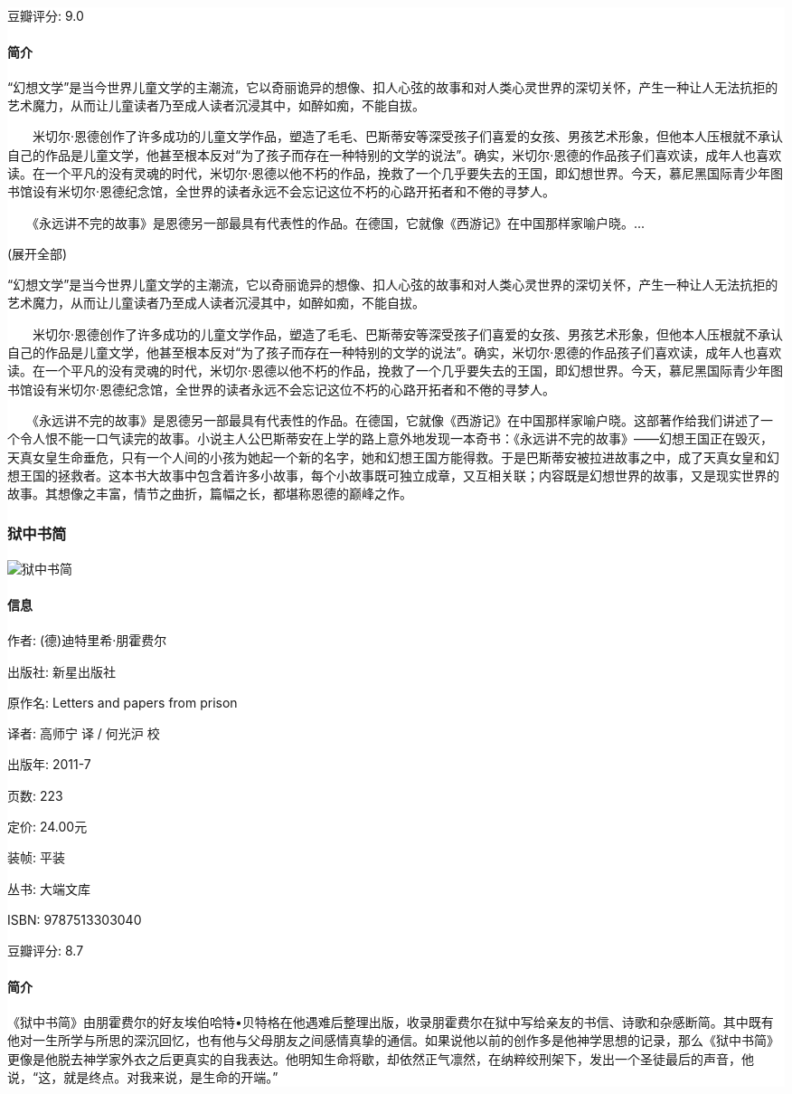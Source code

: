 豆瓣评分: 9.0

#### 简介

“幻想文学”是当今世界儿童文学的主潮流，它以奇丽诡异的想像、扣人心弦的故事和对人类心灵世界的深切关怀，产生一种让人无法抗拒的艺术魔力，从而让儿童读者乃至成人读者沉浸其中，如醉如痴，不能自拔。



　　米切尔·恩德创作了许多成功的儿童文学作品，塑造了毛毛、巴斯蒂安等深受孩子们喜爱的女孩、男孩艺术形象，但他本人压根就不承认自己的作品是儿童文学，他甚至根本反对“为了孩子而存在一种特别的文学的说法”。确实，米切尔·恩德的作品孩子们喜欢读，成年人也喜欢读。在一个平凡的没有灵魂的时代，米切尔·恩德以他不朽的作品，挽救了一个几乎要失去的王国，即幻想世界。今天，慕尼黑国际青少年图书馆设有米切尔·恩德纪念馆，全世界的读者永远不会忘记这位不朽的心路开拓者和不倦的寻梦人。

　　《永远讲不完的故事》是恩德另一部最具有代表性的作品。在德国，它就像《西游记》在中国那样家喻户晓。...

(展开全部)

“幻想文学”是当今世界儿童文学的主潮流，它以奇丽诡异的想像、扣人心弦的故事和对人类心灵世界的深切关怀，产生一种让人无法抗拒的艺术魔力，从而让儿童读者乃至成人读者沉浸其中，如醉如痴，不能自拔。



　　米切尔·恩德创作了许多成功的儿童文学作品，塑造了毛毛、巴斯蒂安等深受孩子们喜爱的女孩、男孩艺术形象，但他本人压根就不承认自己的作品是儿童文学，他甚至根本反对“为了孩子而存在一种特别的文学的说法”。确实，米切尔·恩德的作品孩子们喜欢读，成年人也喜欢读。在一个平凡的没有灵魂的时代，米切尔·恩德以他不朽的作品，挽救了一个几乎要失去的王国，即幻想世界。今天，慕尼黑国际青少年图书馆设有米切尔·恩德纪念馆，全世界的读者永远不会忘记这位不朽的心路开拓者和不倦的寻梦人。

　　《永远讲不完的故事》是恩德另一部最具有代表性的作品。在德国，它就像《西游记》在中国那样家喻户晓。这部著作给我们讲述了一个令人恨不能一口气读完的故事。小说主人公巴斯蒂安在上学的路上意外地发现一本奇书：《永远讲不完的故事》——幻想王国正在毁灭，天真女皇生命垂危，只有一个人间的小孩为她起一个新的名字，她和幻想王国方能得救。于是巴斯蒂安被拉进故事之中，成了天真女皇和幻想王国的拯救者。这本书大故事中包含着许多小故事，每个小故事既可独立成章，又互相关联；内容既是幻想世界的故事，又是现实世界的故事。其想像之丰富，情节之曲折，篇幅之长，都堪称恩德的巅峰之作。



### 狱中书简

![狱中书简](https://img1.doubanio.com/view/subject/l/public/s6528159.jpg)

#### 信息

作者: (德)迪特里希·朋霍费尔 

出版社: 新星出版社 

原作名: Letters and papers from prison 

译者: 高师宁 译 / 何光沪 校 

出版年: 2011-7 

页数: 223 

定价: 24.00元 

装帧: 平装 

丛书: 大端文库 

ISBN: 9787513303040

豆瓣评分: 8.7

#### 简介

《狱中书简》由朋霍费尔的好友埃伯哈特•贝特格在他遇难后整理出版，收录朋霍费尔在狱中写给亲友的书信、诗歌和杂感断简。其中既有他对一生所学与所思的深沉回忆，也有他与父母朋友之间感情真挚的通信。如果说他以前的创作多是他神学思想的记录，那么《狱中书简》更像是他脱去神学家外衣之后更真实的自我表达。他明知生命将歇，却依然正气凛然，在纳粹绞刑架下，发出一个圣徒最后的声音，他说，“这，就是终点。对我来说，是生命的开端。”
